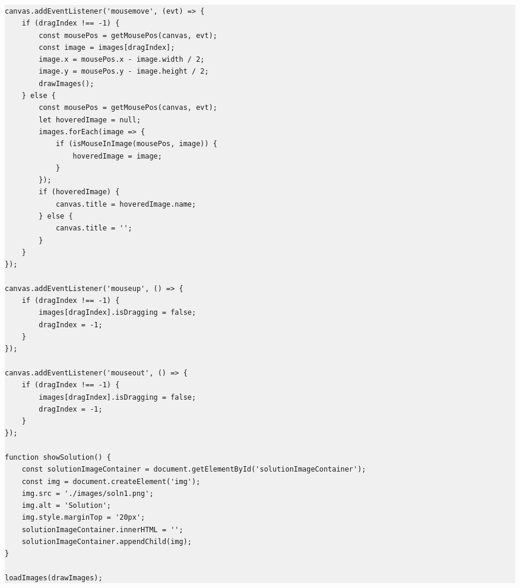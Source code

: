 
    canvas.addEventListener('mousemove', (evt) => {
        if (dragIndex !== -1) {
            const mousePos = getMousePos(canvas, evt);
            const image = images[dragIndex];
            image.x = mousePos.x - image.width / 2;
            image.y = mousePos.y - image.height / 2;
            drawImages();
        } else {
            const mousePos = getMousePos(canvas, evt);
            let hoveredImage = null;
            images.forEach(image => {
                if (isMouseInImage(mousePos, image)) {
                    hoveredImage = image;
                }
            });
            if (hoveredImage) {
                canvas.title = hoveredImage.name;
            } else {
                canvas.title = '';
            }
        }
    });

    canvas.addEventListener('mouseup', () => {
        if (dragIndex !== -1) {
            images[dragIndex].isDragging = false;
            dragIndex = -1;
        }
    });

    canvas.addEventListener('mouseout', () => {
        if (dragIndex !== -1) {
            images[dragIndex].isDragging = false;
            dragIndex = -1;
        }
    });

    function showSolution() {
        const solutionImageContainer = document.getElementById('solutionImageContainer');
        const img = document.createElement('img');
        img.src = './images/soln1.png';
        img.alt = 'Solution';
        img.style.marginTop = '20px';
        solutionImageContainer.innerHTML = '';
        solutionImageContainer.appendChild(img);
    }

    loadImages(drawImages);
</script>

<style>
    body {
        background-color: #f0f0f0;
        font-family: Arial, sans-serif;
    }

    canvas {
        display: block;
        margin: 20px auto;
        background: url('./images/arc1.png') no-repeat center center;
        background-size: cover;
        border: 5px solid #333;
        box-shadow: 0 0 10px rgba(0, 0, 0, 0.5);
    }

    .draggable-icon {